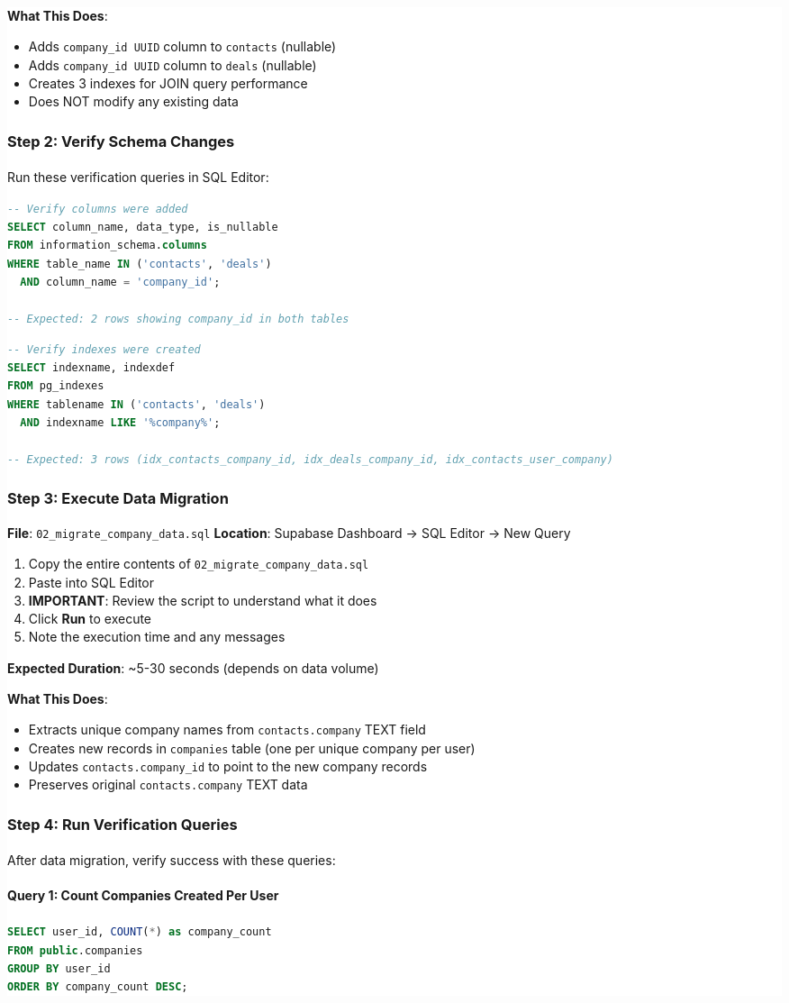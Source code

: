 **What This Does**:
- Adds `company_id UUID` column to `contacts` (nullable)
- Adds `company_id UUID` column to `deals` (nullable)
- Creates 3 indexes for JOIN query performance
- Does NOT modify any existing data

### Step 2: Verify Schema Changes

Run these verification queries in SQL Editor:

```sql
-- Verify columns were added
SELECT column_name, data_type, is_nullable
FROM information_schema.columns
WHERE table_name IN ('contacts', 'deals')
  AND column_name = 'company_id';

-- Expected: 2 rows showing company_id in both tables
```

```sql
-- Verify indexes were created
SELECT indexname, indexdef
FROM pg_indexes
WHERE tablename IN ('contacts', 'deals')
  AND indexname LIKE '%company%';

-- Expected: 3 rows (idx_contacts_company_id, idx_deals_company_id, idx_contacts_user_company)
```

### Step 3: Execute Data Migration

**File**: `02_migrate_company_data.sql`
**Location**: Supabase Dashboard → SQL Editor → New Query

1. Copy the entire contents of `02_migrate_company_data.sql`
2. Paste into SQL Editor
3. **IMPORTANT**: Review the script to understand what it does
4. Click **Run** to execute
5. Note the execution time and any messages

**Expected Duration**: ~5-30 seconds (depends on data volume)

**What This Does**:
- Extracts unique company names from `contacts.company` TEXT field
- Creates new records in `companies` table (one per unique company per user)
- Updates `contacts.company_id` to point to the new company records
- Preserves original `contacts.company` TEXT data

### Step 4: Run Verification Queries

After data migration, verify success with these queries:

#### Query 1: Count Companies Created Per User
```sql
SELECT user_id, COUNT(*) as company_count
FROM public.companies
GROUP BY user_id
ORDER BY company_count DESC;
```

